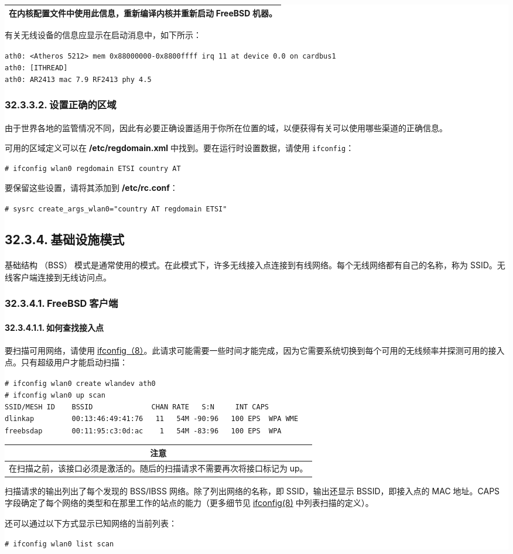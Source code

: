 | 在内核配置文件中使用此信息，重新编译内核并重新启动 FreeBSD 机器。|
| ------------------------------------------------------------ |

有关无线设备的信息应显示在启动消息中，如下所示：

```
ath0: <Atheros 5212> mem 0x88000000-0x8800ffff irq 11 at device 0.0 on cardbus1
ath0: [ITHREAD]
ath0: AR2413 mac 7.9 RF2413 phy 4.5
```

### 32.3.3.2. 设置正确的区域

由于世界各地的监管情况不同，因此有必要正确设置适用于你所在位置的域，以便获得有关可以使用哪些渠道的正确信息。

可用的区域定义可以在 **/etc/regdomain.xml** 中找到。要在运行时设置数据，请使用 `ifconfig`：

```
# ifconfig wlan0 regdomain ETSI country AT
```

要保留这些设置，请将其添加到 **/etc/rc.conf**：

```
# sysrc create_args_wlan0="country AT regdomain ETSI"
```

## 32.3.4. 基础设施模式

基础结构 （BSS） 模式是通常使用的模式。在此模式下，许多无线接入点连接到有线网络。每个无线网络都有自己的名称，称为 SSID。无线客户端连接到无线访问点。

### 32.3.4.1. FreeBSD 客户端

#### 32.3.4.1.1. 如何查找接入点

要扫描可用网络，请使用 [ifconfig（8）](https://www.freebsd.org/cgi/man.cgi?query=ifconfig&sektion=8&format=html)。此请求可能需要一些时间才能完成，因为它需要系统切换到每个可用的无线频率并探测可用的接入点。只有超级用户才能启动扫描：

```
# ifconfig wlan0 create wlandev ath0
# ifconfig wlan0 up scan
SSID/MESH ID    BSSID              CHAN RATE   S:N     INT CAPS
dlinkap         00:13:46:49:41:76   11   54M -90:96   100 EPS  WPA WME
freebsdap       00:11:95:c3:0d:ac    1   54M -83:96   100 EPS  WPA
```

| 注意                                                         |
| ------------------------------------------------------------ |
| 在扫描之前，该接口必须是激活的。随后的扫描请求不需要再次将接口标记为 up。|

扫描请求的输出列出了每个发现的 BSS/IBSS 网络。除了列出网络的名称，即 SSID，输出还显示 BSSID，即接入点的 MAC 地址。CAPS 字段确定了每个网络的类型和在那里工作的站点的能力（更多细节见 [ifconfig(8)](https://www.freebsd.org/cgi/man.cgi?query=ifconfig&sektion=8&format=html) 中列表扫描的定义）。

还可以通过以下方式显示已知网络的当前列表：

```
# ifconfig wlan0 list scan
```
